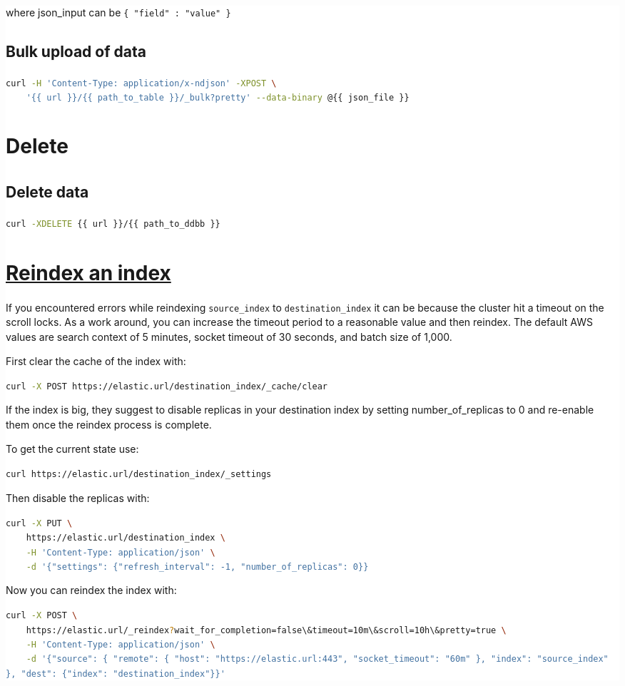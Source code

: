 where json_input can be `{ "field" : "value" }`

## Bulk upload of data

```bash
curl -H 'Content-Type: application/x-ndjson' -XPOST \
    '{{ url }}/{{ path_to_table }}/_bulk?pretty' --data-binary @{{ json_file }}
```

# Delete

## Delete data

```bash
curl -XDELETE {{ url }}/{{ path_to_ddbb }}
```

# [Reindex an index](https://docs.aws.amazon.com/elasticsearch-service/latest/developerguide/remote-reindex.html#remote-reindex-largedatasets)

If you encountered errors while reindexing `source_index` to `destination_index`
it can be because the cluster hit a timeout on the scroll locks. As a work
around, you can increase the timeout period to a reasonable value and then
reindex. The default AWS values are search context of 5 minutes, socket timeout
of 30 seconds, and batch size of 1,000.

First clear the cache of the index with:

```bash
curl -X POST https://elastic.url/destination_index/_cache/clear
```

If the index is big, they suggest to disable replicas in your destination index
by setting number_of_replicas to 0 and re-enable them once the reindex process
is complete.

To get the current state use:

```bash
curl https://elastic.url/destination_index/_settings
```

Then disable the replicas with:

```bash
curl -X PUT \
    https://elastic.url/destination_index \
    -H 'Content-Type: application/json' \
    -d '{"settings": {"refresh_interval": -1, "number_of_replicas": 0}}
```

Now you can reindex the index with:

```bash
curl -X POST \
    https://elastic.url/_reindex?wait_for_completion=false\&timeout=10m\&scroll=10h\&pretty=true \
    -H 'Content-Type: application/json' \
    -d '{"source": { "remote": { "host": "https://elastic.url:443", "socket_timeout": "60m" }, "index": "source_index" }, "dest": {"index": "destination_index"}}'
```
